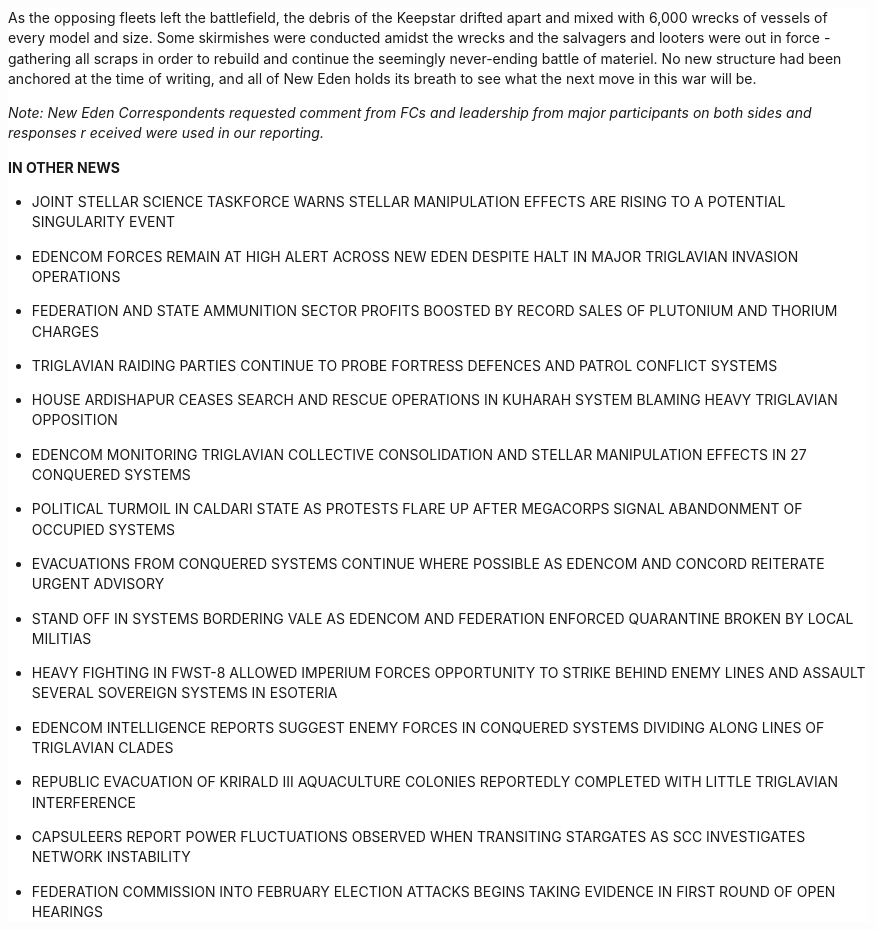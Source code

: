 As the opposing fleets left the battlefield, the debris of the Keepstar drifted apart and mixed with 6,000 wrecks of vessels of every model and size. Some skirmishes were conducted amidst the wrecks and the salvagers and looters were out in force - gathering all scraps in order to rebuild and continue the seemingly never-ending battle of materiel. No new structure had been anchored at the time of writing, and all of New Eden holds its breath to see what the next move in this war will be.

_Note: New Eden Correspondents requested comment from FCs and leadership from major participants on both sides and responses r _eceived   were used_ in our reporting._

**IN OTHER NEWS**

  * JOINT STELLAR SCIENCE TASKFORCE WARNS STELLAR MANIPULATION EFFECTS ARE RISING TO A POTENTIAL SINGULARITY EVENT


  * EDENCOM FORCES REMAIN AT HIGH ALERT ACROSS NEW EDEN DESPITE HALT IN MAJOR TRIGLAVIAN INVASION OPERATIONS


  * FEDERATION AND STATE AMMUNITION SECTOR PROFITS BOOSTED BY RECORD SALES OF PLUTONIUM AND THORIUM CHARGES


  * TRIGLAVIAN RAIDING PARTIES CONTINUE TO PROBE FORTRESS DEFENCES AND PATROL CONFLICT SYSTEMS


  * HOUSE ARDISHAPUR CEASES SEARCH AND RESCUE OPERATIONS IN KUHARAH SYSTEM BLAMING HEAVY TRIGLAVIAN OPPOSITION


  * EDENCOM MONITORING TRIGLAVIAN COLLECTIVE CONSOLIDATION AND STELLAR MANIPULATION EFFECTS IN 27 CONQUERED SYSTEMS


  * POLITICAL TURMOIL IN CALDARI STATE AS PROTESTS FLARE UP AFTER MEGACORPS SIGNAL ABANDONMENT OF OCCUPIED SYSTEMS


  * EVACUATIONS FROM CONQUERED SYSTEMS CONTINUE WHERE POSSIBLE AS EDENCOM AND CONCORD REITERATE URGENT ADVISORY


  * STAND OFF IN SYSTEMS BORDERING VALE AS EDENCOM AND FEDERATION ENFORCED QUARANTINE BROKEN BY LOCAL MILITIAS


  * HEAVY FIGHTING IN FWST-8 ALLOWED IMPERIUM FORCES OPPORTUNITY TO STRIKE BEHIND ENEMY LINES AND ASSAULT SEVERAL SOVEREIGN SYSTEMS IN ESOTERIA


  * EDENCOM INTELLIGENCE REPORTS SUGGEST ENEMY FORCES IN CONQUERED SYSTEMS DIVIDING ALONG LINES OF TRIGLAVIAN CLADES


  * REPUBLIC EVACUATION OF KRIRALD III AQUACULTURE COLONIES REPORTEDLY COMPLETED WITH LITTLE TRIGLAVIAN INTERFERENCE


  * CAPSULEERS REPORT POWER FLUCTUATIONS OBSERVED WHEN TRANSITING STARGATES AS SCC INVESTIGATES NETWORK INSTABILITY


  * FEDERATION COMMISSION INTO FEBRUARY ELECTION ATTACKS BEGINS TAKING EVIDENCE IN FIRST ROUND OF OPEN HEARINGS
